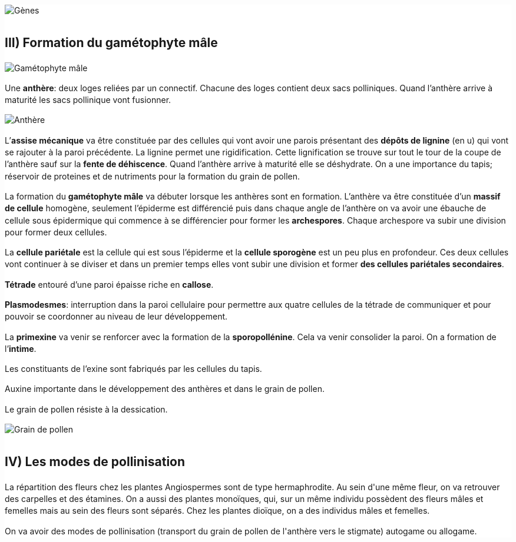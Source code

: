 ![Gènes](Images/gene.JPG)

## III) Formation du gamétophyte mâle

![Gamétophyte mâle](Images/male.JPG)

Une **anthère**: deux loges reliées par un connectif. Chacune des loges contient deux sacs polliniques. Quand l’anthère arrive à maturité les sacs pollinique vont fusionner.

![Anthère](Images/anthere.JPG)

L’**assise mécanique** va être constituée par des cellules qui vont avoir une parois présentant des
**dépôts de lignine** (en u) qui vont se rajouter à la paroi précédente. La lignine permet une
rigidification. Cette lignification se trouve sur tout le tour de la coupe de l’anthère sauf sur la **fente
de déhiscence**. Quand l’anthère arrive à maturité elle se déshydrate. On a une importance du
tapis; réservoir de proteines et de nutriments pour la formation du grain de pollen.

La formation du **gamétophyte mâle** va débuter lorsque les anthères sont en formation. L’anthère
va être constituée d’un **massif de cellule** homogène, seulement l’épiderme est différencié puis
dans chaque angle de l’anthère on va avoir une ébauche de cellule sous épidermique qui
commence à se différencier pour former les **archespores**. Chaque archespore va subir une
division pour former deux cellules.

La **cellule pariétale** est la cellule qui est sous l’épiderme et la **cellule sporogène** est un peu plus
en profondeur. Ces deux cellules vont continuer à se diviser et dans un premier temps elles vont
subir une division et former **des cellules pariétales secondaires**.

**Tétrade** entouré d’une paroi épaisse riche en **callose**.

**Plasmodesmes**: interruption dans la paroi cellulaire pour permettre aux quatre cellules de la
tétrade de communiquer et pour pouvoir se coordonner au niveau de leur développement.

La **primexine** va venir se renforcer avec la formation de la **sporopollénine**. Cela va venir
consolider la paroi. On a formation de l’**intime**.

Les constituants de l’exine sont fabriqués par les cellules du tapis.

Auxine importante dans le développement des anthères et dans le grain de pollen.

Le grain de pollen résiste à la dessication.

![Grain de pollen](Images/grain.JPG)

## IV) Les modes de pollinisation

La répartition des fleurs chez les plantes Angiospermes sont de type hermaphrodite. Au sein d'une même fleur, on va retrouver des carpelles et des étamines. On a aussi des plantes monoïques, qui, sur un même individu possèdent des fleurs mâles et femelles mais au sein des fleurs sont séparés.
Chez les plantes dioïque, on a des individus mâles et femelles.

On va avoir des modes de pollinisation (transport du grain de pollen de l'anthère vers le stigmate) autogame ou allogame. 
